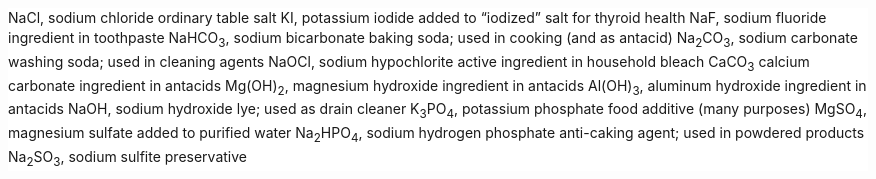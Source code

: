 <tr>
<td data-align="left">NaCl, sodium chloride</td>
<td data-align="left">ordinary table salt</td>
</tr>
<tr>
<td data-align="left">KI, potassium iodide</td>
<td data-align="left">added to “iodized” salt for thyroid health</td>
</tr>
<tr>
<td data-align="left">NaF, sodium fluoride</td>
<td data-align="left">ingredient in toothpaste</td>
</tr>
<tr>
<td data-align="left">NaHCO<sub>3</sub>, sodium bicarbonate</td>
<td data-align="left">baking soda; used in cooking (and as antacid)</td>
</tr>
<tr>
<td data-align="left">Na<sub>2</sub>CO<sub>3</sub>, sodium carbonate</td>
<td data-align="left">washing soda; used in cleaning agents</td>
</tr>
<tr>
<td data-align="left">NaOCl, sodium hypochlorite</td>
<td data-align="left">active ingredient in household bleach</td>
</tr>
<tr>
<td data-align="left">CaCO<sub>3</sub> calcium carbonate</td>
<td data-align="left">ingredient in antacids</td>
</tr>
<tr>
<td data-align="left">Mg(OH)<sub>2</sub>, magnesium hydroxide</td>
<td data-align="left">ingredient in antacids</td>
</tr>
<tr>
<td data-align="left">Al(OH)<sub>3</sub>, aluminum hydroxide</td>
<td data-align="left">ingredient in antacids</td>
</tr>
<tr>
<td data-align="left">NaOH, sodium hydroxide</td>
<td data-align="left">lye; used as drain cleaner</td>
</tr>
<tr>
<td data-align="left">K<sub>3</sub>PO<sub>4</sub>, potassium phosphate</td>
<td data-align="left">food additive (many purposes)</td>
</tr>
<tr>
<td data-align="left">MgSO<sub>4</sub>, magnesium sulfate</td>
<td data-align="left">added to purified water</td>
</tr>
<tr>
<td data-align="left">Na<sub>2</sub>HPO<sub>4</sub>, sodium hydrogen phosphate</td>
<td data-align="left">anti-caking agent; used in powdered products</td>
</tr>
<tr>
<td data-align="left">Na<sub>2</sub>SO<sub>3</sub>, sodium sulfite</td>
<td data-align="left">preservative</td>
</tr>
</tbody></table>
</div>
